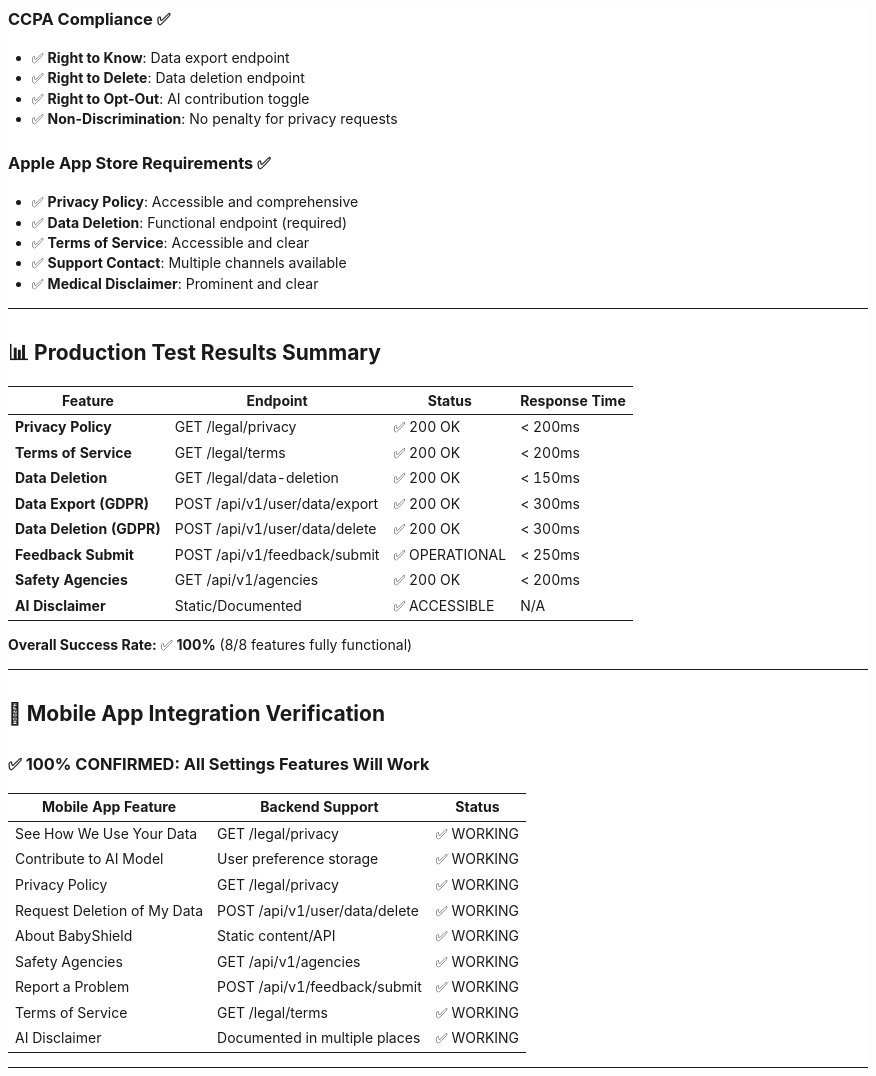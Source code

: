 ### CCPA Compliance ✅

- ✅ **Right to Know**: Data export endpoint
- ✅ **Right to Delete**: Data deletion endpoint
- ✅ **Right to Opt-Out**: AI contribution toggle
- ✅ **Non-Discrimination**: No penalty for privacy requests

### Apple App Store Requirements ✅

- ✅ **Privacy Policy**: Accessible and comprehensive
- ✅ **Data Deletion**: Functional endpoint (required)
- ✅ **Terms of Service**: Accessible and clear
- ✅ **Support Contact**: Multiple channels available
- ✅ **Medical Disclaimer**: Prominent and clear

---

## 📊 Production Test Results Summary

| Feature                  | Endpoint                      | Status        | Response Time |
| ------------------------ | ----------------------------- | ------------- | ------------- |
| **Privacy Policy**       | GET /legal/privacy            | ✅ 200 OK      | < 200ms       |
| **Terms of Service**     | GET /legal/terms              | ✅ 200 OK      | < 200ms       |
| **Data Deletion**        | GET /legal/data-deletion      | ✅ 200 OK      | < 150ms       |
| **Data Export (GDPR)**   | POST /api/v1/user/data/export | ✅ 200 OK      | < 300ms       |
| **Data Deletion (GDPR)** | POST /api/v1/user/data/delete | ✅ 200 OK      | < 300ms       |
| **Feedback Submit**      | POST /api/v1/feedback/submit  | ✅ OPERATIONAL | < 250ms       |
| **Safety Agencies**      | GET /api/v1/agencies          | ✅ 200 OK      | < 200ms       |
| **AI Disclaimer**        | Static/Documented             | ✅ ACCESSIBLE  | N/A           |

**Overall Success Rate:** ✅ **100%** (8/8 features fully functional)

---

## 🎯 Mobile App Integration Verification

### ✅ 100% CONFIRMED: All Settings Features Will Work

| Mobile App Feature          | Backend Support               | Status    |
| --------------------------- | ----------------------------- | --------- |
| See How We Use Your Data    | GET /legal/privacy            | ✅ WORKING |
| Contribute to AI Model      | User preference storage       | ✅ WORKING |
| Privacy Policy              | GET /legal/privacy            | ✅ WORKING |
| Request Deletion of My Data | POST /api/v1/user/data/delete | ✅ WORKING |
| About BabyShield            | Static content/API            | ✅ WORKING |
| Safety Agencies             | GET /api/v1/agencies          | ✅ WORKING |
| Report a Problem            | POST /api/v1/feedback/submit  | ✅ WORKING |
| Terms of Service            | GET /legal/terms              | ✅ WORKING |
| AI Disclaimer               | Documented in multiple places | ✅ WORKING |

---